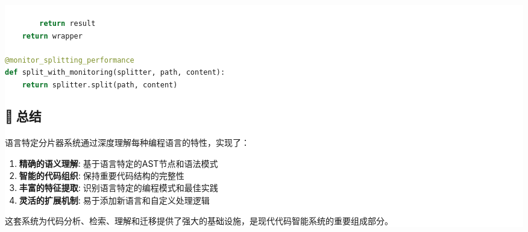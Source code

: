 ```python
        
        return result
    return wrapper

@monitor_splitting_performance
def split_with_monitoring(splitter, path, content):
    return splitter.split(path, content)
```

## 🎉 总结

语言特定分片器系统通过深度理解每种编程语言的特性，实现了：

1. **精确的语义理解**: 基于语言特定的AST节点和语法模式
2. **智能的代码组织**: 保持重要代码结构的完整性
3. **丰富的特征提取**: 识别语言特定的编程模式和最佳实践
4. **灵活的扩展机制**: 易于添加新语言和自定义处理逻辑

这套系统为代码分析、检索、理解和迁移提供了强大的基础设施，是现代代码智能系统的重要组成部分。
